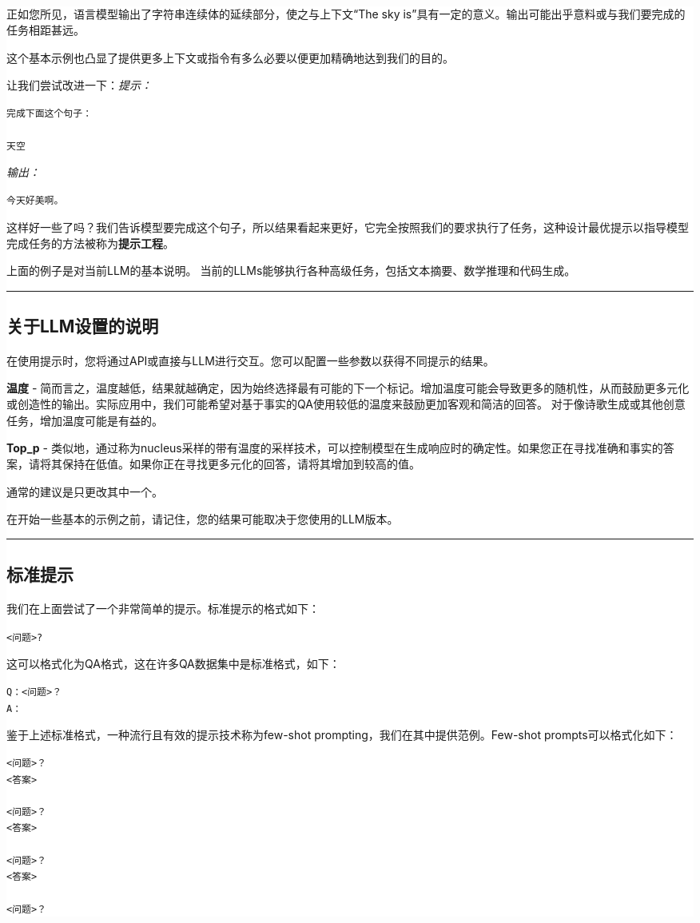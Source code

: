 正如您所见，语言模型输出了字符串连续体的延续部分，使之与上下文“The sky is”具有一定的意义。输出可能出乎意料或与我们要完成的任务相距甚远。

这个基本示例也凸显了提供更多上下文或指令有多么必要以便更加精确地达到我们的目的。

让我们尝试改进一下：*提示：*

```
完成下面这个句子：

天空
```

*输出：*

```
今天好美啊。
```

这样好一些了吗？我们告诉模型要完成这个句子，所以结果看起来更好，它完全按照我们的要求执行了任务，这种设计最优提示以指导模型完成任务的方法被称为**提示工程**。

上面的例子是对当前LLM的基本说明。 当前的LLMs能够执行各种高级任务，包括文本摘要、数学推理和代码生成。

---

## 关于LLM设置的说明

在使用提示时，您将通过API或直接与LLM进行交互。您可以配置一些参数以获得不同提示的结果。

**温度** - 简而言之，温度越低，结果就越确定，因为始终选择最有可能的下一个标记。增加温度可能会导致更多的随机性，从而鼓励更多元化或创造性的输出。实际应用中，我们可能希望对基于事实的QA使用较低的温度来鼓励更加客观和简洁的回答。 对于像诗歌生成或其他创意任务，增加温度可能是有益的。

**Top_p** - 类似地，通过称为nucleus采样的带有温度的采样技术，可以控制模型在生成响应时的确定性。如果您正在寻找准确和事实的答案，请将其保持在低值。如果你正在寻找更多元化的回答，请将其增加到较高的值。

通常的建议是只更改其中一个。

在开始一些基本的示例之前，请记住，您的结果可能取决于您使用的LLM版本。

---

## 标准提示

我们在上面尝试了一个非常简单的提示。标准提示的格式如下：

```
<问题>?
```

这可以格式化为QA格式，这在许多QA数据集中是标准格式，如下：

```
Q：<问题>？
A：
```

鉴于上述标准格式，一种流行且有效的提示技术称为few-shot prompting，我们在其中提供范例。Few-shot prompts可以格式化如下：

```
<问题>？
<答案>

<问题>？
<答案>

<问题>？
<答案>

<问题>？

```
